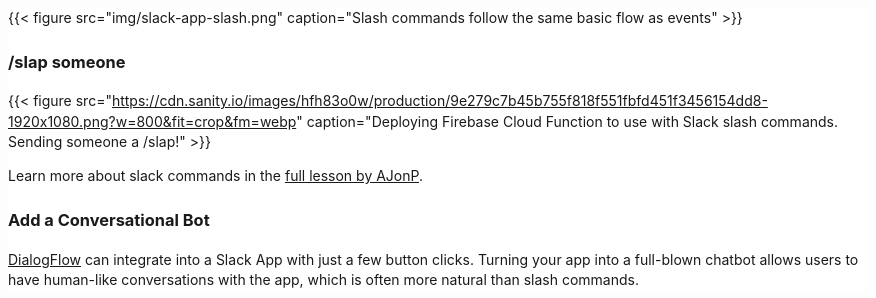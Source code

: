 {{< figure src="img/slack-app-slash.png" caption="Slash commands follow the same basic flow as events" >}}

### /slap someone

{{< figure src="https://cdn.sanity.io/images/hfh83o0w/production/9e279c7b45b755f818f551fbfd451f3456154dd8-1920x1080.png?w=800&fit=crop&fm=webp" caption="Deploying Firebase Cloud Function to use with Slack slash commands. Sending someone a /slap!" >}}

Learn more about slack commands in the [full lesson by AJonP](https://ajonp.com/lessons/slap-someone-with-slack-commands/).

### Add a Conversational Bot

[DialogFlow](/lessons/build-a-chatbot-with-dialogflow/) can integrate into a Slack App with just a few button clicks. Turning your app into a full-blown chatbot allows users to have human-like conversations with the app, which is often more natural than slash commands.
